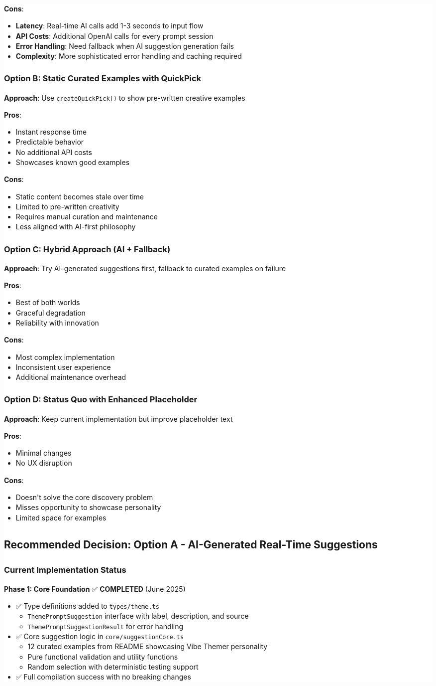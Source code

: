 **Cons**:
- **Latency**: Real-time AI calls add 1-3 seconds to input flow
- **API Costs**: Additional OpenAI calls for every prompt session
- **Error Handling**: Need fallback when AI suggestion generation fails
- **Complexity**: More sophisticated error handling and caching required

### Option B: Static Curated Examples with QuickPick
**Approach**: Use `createQuickPick()` to show pre-written creative examples

**Pros**:
- Instant response time
- Predictable behavior
- No additional API costs
- Showcases known good examples

**Cons**:
- Static content becomes stale over time
- Limited to pre-written creativity
- Requires manual curation and maintenance
- Less aligned with AI-first philosophy

### Option C: Hybrid Approach (AI + Fallback)
**Approach**: Try AI-generated suggestions first, fallback to curated examples on failure

**Pros**:
- Best of both worlds
- Graceful degradation
- Reliability with innovation

**Cons**:
- Most complex implementation
- Inconsistent user experience
- Additional maintenance overhead

### Option D: Status Quo with Enhanced Placeholder
**Approach**: Keep current implementation but improve placeholder text

**Pros**:
- Minimal changes
- No UX disruption

**Cons**:
- Doesn't solve the core discovery problem
- Misses opportunity to showcase personality
- Limited space for examples

## Recommended Decision: Option A - AI-Generated Real-Time Suggestions

### Current Implementation Status

**Phase 1: Core Foundation** ✅ **COMPLETED** (June 2025)
- ✅ Type definitions added to `types/theme.ts`
  - `ThemePromptSuggestion` interface with label, description, and source
  - `ThemePromptSuggestionResult` for error handling
- ✅ Core suggestion logic in `core/suggestionCore.ts`
  - 12 curated examples from README showcasing Vibe Themer personality
  - Pure functional validation and utility functions
  - Random selection with deterministic testing support
- ✅ Full compilation success with no breaking changes
